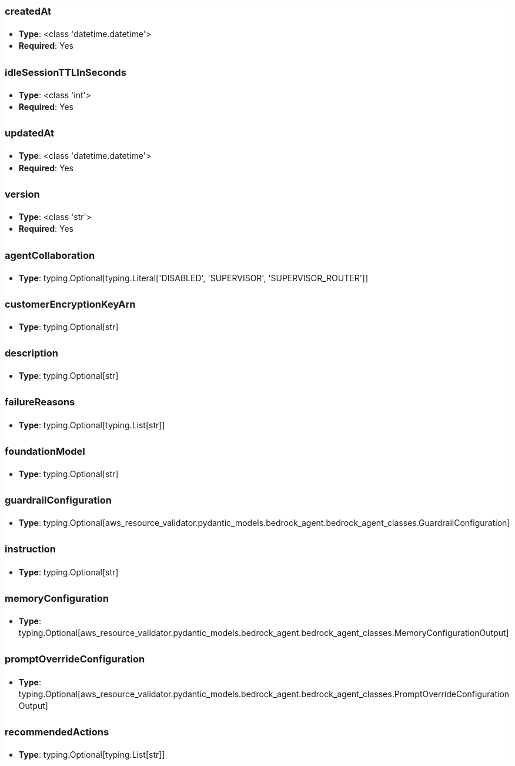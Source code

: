 ### createdAt
- **Type**: <class 'datetime.datetime'>
- **Required**: Yes

### idleSessionTTLInSeconds
- **Type**: <class 'int'>
- **Required**: Yes

### updatedAt
- **Type**: <class 'datetime.datetime'>
- **Required**: Yes

### version
- **Type**: <class 'str'>
- **Required**: Yes

### agentCollaboration
- **Type**: typing.Optional[typing.Literal['DISABLED', 'SUPERVISOR', 'SUPERVISOR_ROUTER']]

### customerEncryptionKeyArn
- **Type**: typing.Optional[str]

### description
- **Type**: typing.Optional[str]

### failureReasons
- **Type**: typing.Optional[typing.List[str]]

### foundationModel
- **Type**: typing.Optional[str]

### guardrailConfiguration
- **Type**: typing.Optional[aws_resource_validator.pydantic_models.bedrock_agent.bedrock_agent_classes.GuardrailConfiguration]

### instruction
- **Type**: typing.Optional[str]

### memoryConfiguration
- **Type**: typing.Optional[aws_resource_validator.pydantic_models.bedrock_agent.bedrock_agent_classes.MemoryConfigurationOutput]

### promptOverrideConfiguration
- **Type**: typing.Optional[aws_resource_validator.pydantic_models.bedrock_agent.bedrock_agent_classes.PromptOverrideConfigurationOutput]

### recommendedActions
- **Type**: typing.Optional[typing.List[str]]
